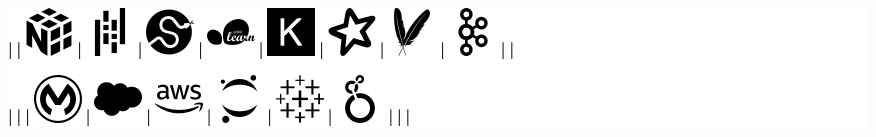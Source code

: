 | | ![image](assets/img/languages/numpy.svg) | ![image](assets/img/languages/pandas.svg) | ![image](assets/img/languages/scipy.svg) | ![image](assets/img/languages/scikitlearn.svg) | ![image](assets/img/languages/keras.svg) | ![image](assets/img/languages/apachespark.svg) | ![image](assets/img/languages/apachemaven.svg) | ![image](assets/img/languages/apachekafka.svg) | |

| | | ![image](assets/img/technologies/mulesoft.svg) | ![image](assets/img/technologies/salesforce.svg) | ![image](assets/img/technologies/amazonaws.svg) | ![image](assets/img/technologies/jupyter.svg) | ![image](assets/img/technologies/tableau.svg) | ![image](assets/img/technologies/looker.svg) | | |
